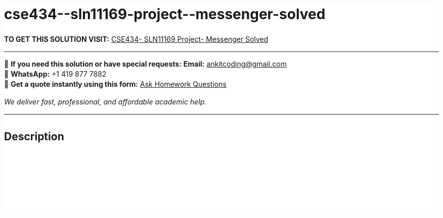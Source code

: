 # cse434--sln11169-project--messenger-solved
**TO GET THIS SOLUTION VISIT:** [CSE434- SLN11169 Project- Messenger Solved](https://www.ankitcodinghub.com/product/cse434-sln11169-project-messenger-solved/)


---

📩 **If you need this solution or have special requests:** **Email:** ankitcoding@gmail.com  
📱 **WhatsApp:** +1 419 877 7882  
📄 **Get a quote instantly using this form:** [Ask Homework Questions](https://www.ankitcodinghub.com/services/ask-homework-questions/)

*We deliver fast, professional, and affordable academic help.*

---

<h2>Description</h2>



<div class="kk-star-ratings kksr-auto kksr-align-center kksr-valign-top" data-payload="{&quot;align&quot;:&quot;center&quot;,&quot;id&quot;:&quot;96230&quot;,&quot;slug&quot;:&quot;default&quot;,&quot;valign&quot;:&quot;top&quot;,&quot;ignore&quot;:&quot;&quot;,&quot;reference&quot;:&quot;auto&quot;,&quot;class&quot;:&quot;&quot;,&quot;count&quot;:&quot;1&quot;,&quot;legendonly&quot;:&quot;&quot;,&quot;readonly&quot;:&quot;&quot;,&quot;score&quot;:&quot;5&quot;,&quot;starsonly&quot;:&quot;&quot;,&quot;best&quot;:&quot;5&quot;,&quot;gap&quot;:&quot;4&quot;,&quot;greet&quot;:&quot;Rate this product&quot;,&quot;legend&quot;:&quot;5\/5 - (1 vote)&quot;,&quot;size&quot;:&quot;24&quot;,&quot;title&quot;:&quot;CSE434- SLN11169 Project- Messenger Solved&quot;,&quot;width&quot;:&quot;138&quot;,&quot;_legend&quot;:&quot;{score}\/{best} - ({count} {votes})&quot;,&quot;font_factor&quot;:&quot;1.25&quot;}">

<div class="kksr-stars">

<div class="kksr-stars-inactive">
            <div class="kksr-star" data-star="1" style="padding-right: 4px">


<div class="kksr-icon" style="width: 24px; height: 24px;"></div>
        </div>
            <div class="kksr-star" data-star="2" style="padding-right: 4px">


<div class="kksr-icon" style="width: 24px; height: 24px;"></div>
        </div>
            <div class="kksr-star" data-star="3" style="padding-right: 4px">


<div class="kksr-icon" style="width: 24px; height: 24px;"></div>
        </div>
            <div class="kksr-star" data-star="4" style="padding-right: 4px">


<div class="kksr-icon" style="width: 24px; height: 24px;"></div>
        </div>
            <div class="kksr-star" data-star="5" style="padding-right: 4px">


<div class="kksr-icon" style="width: 24px; height: 24px;"></div>
        </div>
    </div>
